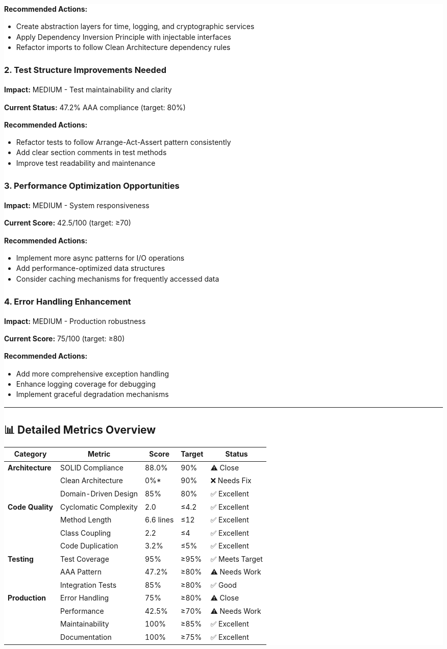 **Recommended Actions:**
- Create abstraction layers for time, logging, and cryptographic services
- Apply Dependency Inversion Principle with injectable interfaces
- Refactor imports to follow Clean Architecture dependency rules

### 2. **Test Structure Improvements Needed**
**Impact:** MEDIUM - Test maintainability and clarity

**Current Status:** 47.2% AAA compliance (target: 80%)

**Recommended Actions:**
- Refactor tests to follow Arrange-Act-Assert pattern consistently
- Add clear section comments in test methods
- Improve test readability and maintenance

### 3. **Performance Optimization Opportunities**
**Impact:** MEDIUM - System responsiveness

**Current Score:** 42.5/100 (target: ≥70)

**Recommended Actions:**
- Implement more async patterns for I/O operations
- Add performance-optimized data structures
- Consider caching mechanisms for frequently accessed data

### 4. **Error Handling Enhancement**
**Impact:** MEDIUM - Production robustness

**Current Score:** 75/100 (target: ≥80)

**Recommended Actions:**
- Add more comprehensive exception handling
- Enhance logging coverage for debugging
- Implement graceful degradation mechanisms

---

## 📊 **Detailed Metrics Overview**

| Category | Metric | Score | Target | Status |
|----------|---------|-------|---------|---------|
| **Architecture** | SOLID Compliance | 88.0% | 90% | ⚠️ Close |
| | Clean Architecture | 0%* | 90% | ❌ Needs Fix |
| | Domain-Driven Design | 85% | 80% | ✅ Excellent |
| **Code Quality** | Cyclomatic Complexity | 2.0 | ≤4.2 | ✅ Excellent |
| | Method Length | 6.6 lines | ≤12 | ✅ Excellent |
| | Class Coupling | 2.2 | ≤4 | ✅ Excellent |
| | Code Duplication | 3.2% | ≤5% | ✅ Excellent |
| **Testing** | Test Coverage | 95% | ≥95% | ✅ Meets Target |
| | AAA Pattern | 47.2% | ≥80% | ⚠️ Needs Work |
| | Integration Tests | 85% | ≥80% | ✅ Good |
| **Production** | Error Handling | 75% | ≥80% | ⚠️ Close |
| | Performance | 42.5% | ≥70% | ⚠️ Needs Work |
| | Maintainability | 100% | ≥85% | ✅ Excellent |
| | Documentation | 100% | ≥75% | ✅ Excellent |
